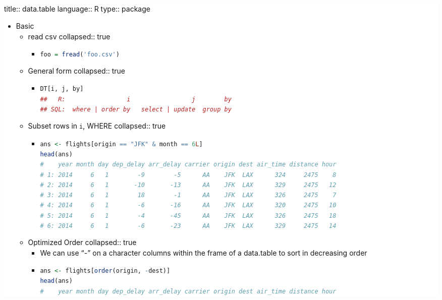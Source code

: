 title:: data.table
language:: R
type:: package

- Basic
	- read csv
	  collapsed:: true
		- ```r
		  foo = fread('foo.csv')
		  ```
	- General form
	  collapsed:: true
		- ```r
		  DT[i, j, by]
		  ##   R:                 i                 j        by
		  ## SQL:  where | order by   select | update  group by
		  ```
	- Subset rows in `i`, WHERE
	  collapsed:: true
		- ```r
		  ans <- flights[origin == "JFK" & month == 6L]
		  head(ans)
		  #    year month day dep_delay arr_delay carrier origin dest air_time distance hour
		  # 1: 2014     6   1        -9        -5      AA    JFK  LAX      324     2475    8
		  # 2: 2014     6   1       -10       -13      AA    JFK  LAX      329     2475   12
		  # 3: 2014     6   1        18        -1      AA    JFK  LAX      326     2475    7
		  # 4: 2014     6   1        -6       -16      AA    JFK  LAX      320     2475   10
		  # 5: 2014     6   1        -4       -45      AA    JFK  LAX      326     2475   18
		  # 6: 2014     6   1        -6       -23      AA    JFK  LAX      329     2475   14
		  ```
	- Optimized Order
	  collapsed:: true
		- We can use “-” on a character columns within the frame of a data.table to sort in decreasing order
		- ```r
		  ans <- flights[order(origin, -dest)]
		  head(ans)
		  #    year month day dep_delay arr_delay carrier origin dest air_time distance hour